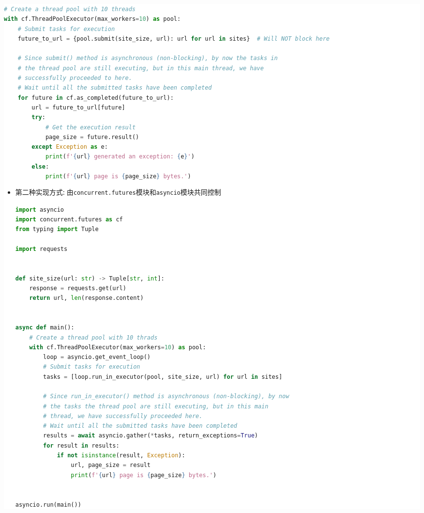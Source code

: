   ```python
  # Create a thread pool with 10 threads
  with cf.ThreadPoolExecutor(max_workers=10) as pool:
      # Submit tasks for execution
      future_to_url = {pool.submit(site_size, url): url for url in sites}  # Will NOT block here
  
      # Since submit() method is asynchronous (non-blocking), by now the tasks in
      # the thread pool are still executing, but in this main thread, we have
      # successfully proceeded to here.
      # Wait until all the submitted tasks have been completed
      for future in cf.as_completed(future_to_url):
          url = future_to_url[future]
          try:
              # Get the execution result
              page_size = future.result()
          except Exception as e:
              print(f'{url} generated an exception: {e}')
          else:
              print(f'{url} page is {page_size} bytes.')
  ```

* 第二种实现方式: 由`concurrent.futures`模块和`asyncio`模块共同控制

  ```python
  import asyncio
  import concurrent.futures as cf
  from typing import Tuple
  
  import requests
  
  
  def site_size(url: str) -> Tuple[str, int]:
      response = requests.get(url)
      return url, len(response.content)
  
  
  async def main():
      # Create a thread pool with 10 thrads
      with cf.ThreadPoolExecutor(max_workers=10) as pool:
          loop = asyncio.get_event_loop()
          # Submit tasks for execution
          tasks = [loop.run_in_executor(pool, site_size, url) for url in sites]
  
          # Since run_in_executor() method is asynchronous (non-blocking), by now
          # the tasks the thread pool are still executing, but in this main
          # thread, we have successfully proceeded here.
          # Wait until all the submitted tasks have been completed
          results = await asyncio.gather(*tasks, return_exceptions=True)
          for result in results:
              if not isinstance(result, Exception):
                  url, page_size = result
                  print(f'{url} page is {page_size} bytes.')
  
  
  asyncio.run(main())
  ```

